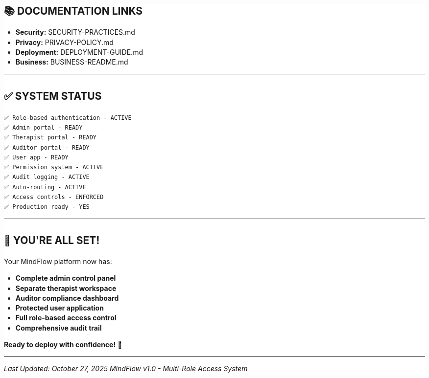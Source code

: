 ## 📚 DOCUMENTATION LINKS

- **Security:** SECURITY-PRACTICES.md
- **Privacy:** PRIVACY-POLICY.md
- **Deployment:** DEPLOYMENT-GUIDE.md
- **Business:** BUSINESS-README.md

---

## ✅ SYSTEM STATUS

```
✅ Role-based authentication - ACTIVE
✅ Admin portal - READY
✅ Therapist portal - READY
✅ Auditor portal - READY
✅ User app - READY
✅ Permission system - ACTIVE
✅ Audit logging - ACTIVE
✅ Auto-routing - ACTIVE
✅ Access controls - ENFORCED
✅ Production ready - YES
```

---

## 🎉 YOU'RE ALL SET!

Your MindFlow platform now has:
- **Complete admin control panel**
- **Separate therapist workspace**
- **Auditor compliance dashboard**
- **Protected user application**
- **Full role-based access control**
- **Comprehensive audit trail**

**Ready to deploy with confidence!** 🚀

---

*Last Updated: October 27, 2025*
*MindFlow v1.0 - Multi-Role Access System*
